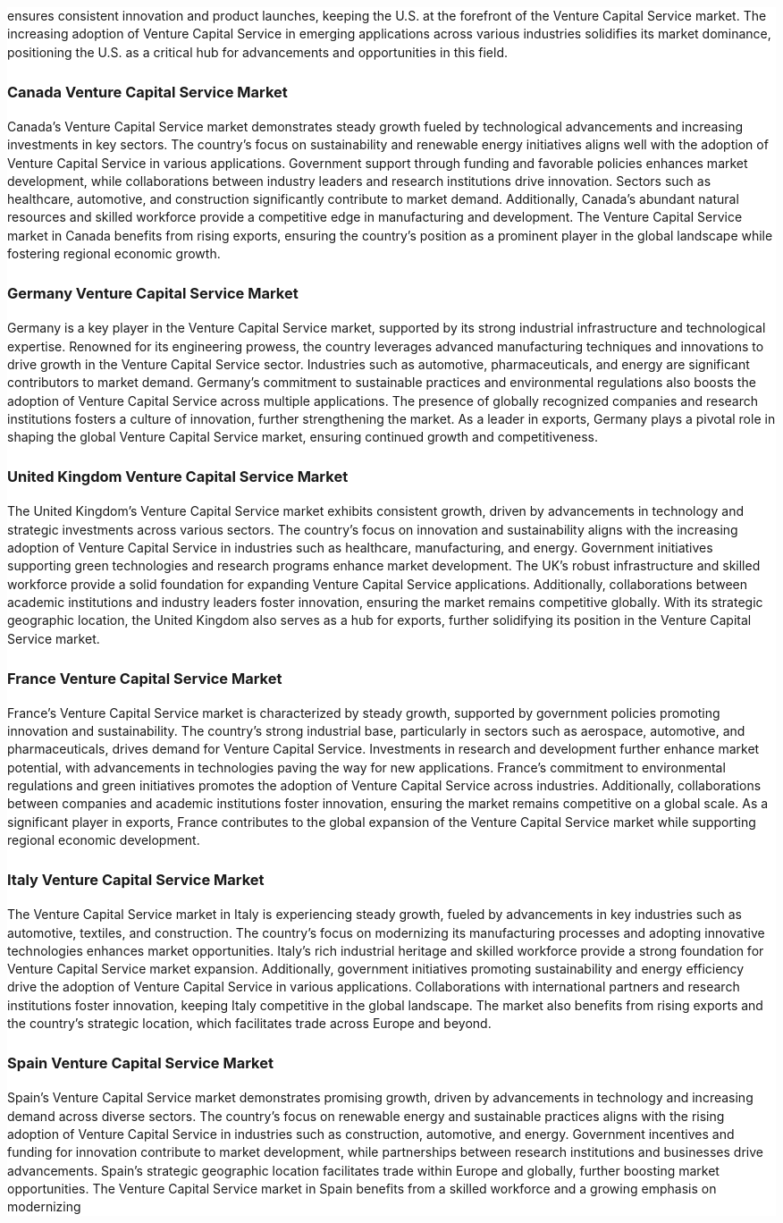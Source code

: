 ensures consistent innovation and product launches, keeping the U.S. at the forefront of the Venture Capital Service market. The increasing adoption of Venture Capital Service in emerging applications across various industries solidifies its market dominance, positioning the U.S. as a critical hub for advancements and opportunities in this field.</p><h3>Canada Venture Capital Service Market</h3><p>Canada&rsquo;s Venture Capital Service market demonstrates steady growth fueled by technological advancements and increasing investments in key sectors. The country&rsquo;s focus on sustainability and renewable energy initiatives aligns well with the adoption of Venture Capital Service in various applications. Government support through funding and favorable policies enhances market development, while collaborations between industry leaders and research institutions drive innovation. Sectors such as healthcare, automotive, and construction significantly contribute to market demand. Additionally, Canada&rsquo;s abundant natural resources and skilled workforce provide a competitive edge in manufacturing and development. The Venture Capital Service market in Canada benefits from rising exports, ensuring the country&rsquo;s position as a prominent player in the global landscape while fostering regional economic growth.</p><h3>Germany Venture Capital Service Market</h3><p>Germany is a key player in the Venture Capital Service market, supported by its strong industrial infrastructure and technological expertise. Renowned for its engineering prowess, the country leverages advanced manufacturing techniques and innovations to drive growth in the Venture Capital Service sector. Industries such as automotive, pharmaceuticals, and energy are significant contributors to market demand. Germany&rsquo;s commitment to sustainable practices and environmental regulations also boosts the adoption of Venture Capital Service across multiple applications. The presence of globally recognized companies and research institutions fosters a culture of innovation, further strengthening the market. As a leader in exports, Germany plays a pivotal role in shaping the global Venture Capital Service market, ensuring continued growth and competitiveness.</p><h3>United Kingdom Venture Capital Service Market</h3><p>The United Kingdom&rsquo;s Venture Capital Service market exhibits consistent growth, driven by advancements in technology and strategic investments across various sectors. The country&rsquo;s focus on innovation and sustainability aligns with the increasing adoption of Venture Capital Service in industries such as healthcare, manufacturing, and energy. Government initiatives supporting green technologies and research programs enhance market development. The UK&rsquo;s robust infrastructure and skilled workforce provide a solid foundation for expanding Venture Capital Service applications. Additionally, collaborations between academic institutions and industry leaders foster innovation, ensuring the market remains competitive globally. With its strategic geographic location, the United Kingdom also serves as a hub for exports, further solidifying its position in the Venture Capital Service market.</p><h3>France Venture Capital Service Market</h3><p>France&rsquo;s Venture Capital Service market is characterized by steady growth, supported by government policies promoting innovation and sustainability. The country&rsquo;s strong industrial base, particularly in sectors such as aerospace, automotive, and pharmaceuticals, drives demand for Venture Capital Service. Investments in research and development further enhance market potential, with advancements in technologies paving the way for new applications. France&rsquo;s commitment to environmental regulations and green initiatives promotes the adoption of Venture Capital Service across industries. Additionally, collaborations between companies and academic institutions foster innovation, ensuring the market remains competitive on a global scale. As a significant player in exports, France contributes to the global expansion of the Venture Capital Service market while supporting regional economic development.</p><h3>Italy Venture Capital Service Market</h3><p>The Venture Capital Service market in Italy is experiencing steady growth, fueled by advancements in key industries such as automotive, textiles, and construction. The country&rsquo;s focus on modernizing its manufacturing processes and adopting innovative technologies enhances market opportunities. Italy&rsquo;s rich industrial heritage and skilled workforce provide a strong foundation for Venture Capital Service market expansion. Additionally, government initiatives promoting sustainability and energy efficiency drive the adoption of Venture Capital Service in various applications. Collaborations with international partners and research institutions foster innovation, keeping Italy competitive in the global landscape. The market also benefits from rising exports and the country&rsquo;s strategic location, which facilitates trade across Europe and beyond.</p><h3>Spain Venture Capital Service Market</h3><p>Spain&rsquo;s Venture Capital Service market demonstrates promising growth, driven by advancements in technology and increasing demand across diverse sectors. The country&rsquo;s focus on renewable energy and sustainable practices aligns with the rising adoption of Venture Capital Service in industries such as construction, automotive, and energy. Government incentives and funding for innovation contribute to market development, while partnerships between research institutions and businesses drive advancements. Spain&rsquo;s strategic geographic location facilitates trade within Europe and globally, further boosting market opportunities. The Venture Capital Service market in Spain benefits from a skilled workforce and a growing emphasis on modernizing
